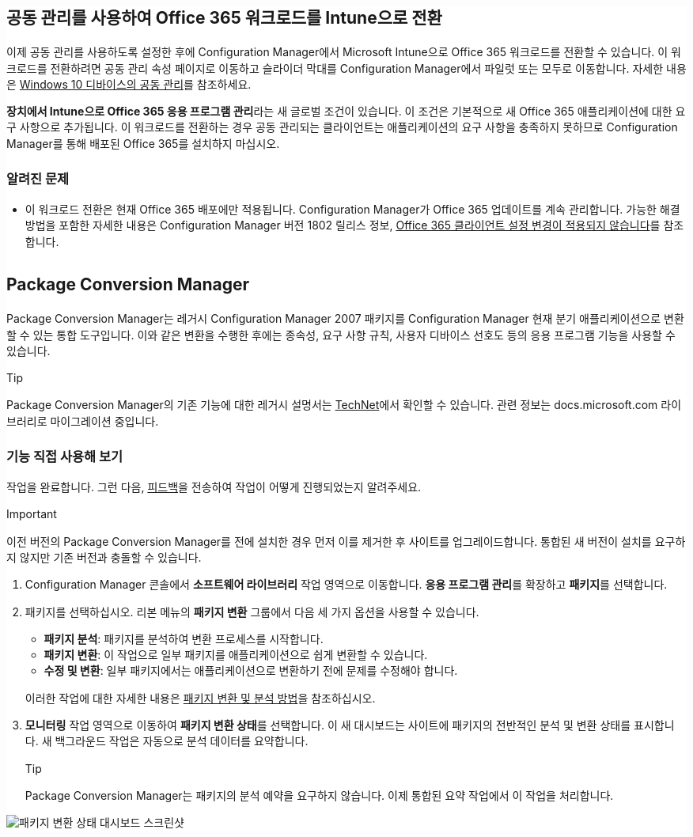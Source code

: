 

## <a name="transition-office-365-workload-to-intune-using-co-management"></a>공동 관리를 사용하여 Office 365 워크로드를 Intune으로 전환
 이제 공동 관리를 사용하도록 설정한 후에 Configuration Manager에서 Microsoft Intune으로 Office 365 워크로드를 전환할 수 있습니다. 이 워크로드를 전환하려면 공동 관리 속성 페이지로 이동하고 슬라이더 막대를 Configuration Manager에서 파일럿 또는 모두로 이동합니다. 자세한 내용은 [Windows 10 디바이스의 공동 관리](/sccm/core/clients/manage/co-management-overview)를 참조하세요.

**장치에서 Intune으로 Office 365 응용 프로그램 관리**라는 새 글로벌 조건이 있습니다. 이 조건은 기본적으로 새 Office 365 애플리케이션에 대한 요구 사항으로 추가됩니다. 이 워크로드를 전환하는 경우 공동 관리되는 클라이언트는 애플리케이션의 요구 사항을 충족하지 못하므로 Configuration Manager를 통해 배포된 Office 365를 설치하지 마십시오.

### <a name="known-issue"></a>알려진 문제
- 이 워크로드 전환은 현재 Office 365 배포에만 적용됩니다. Configuration Manager가 Office 365 업데이트를 계속 관리합니다. 가능한 해결 방법을 포함한 자세한 내용은 Configuration Manager 버전 1802 릴리스 정보, [Office 365 클라이언트 설정 변경이 적용되지 않습니다](/sccm/core/servers/deploy/install/release-notes#changing-office-365-client-setting-doesnt-apply)를 참조합니다.



## <a name="package-conversion-manager"></a>Package Conversion Manager 
 Package Conversion Manager는 레거시 Configuration Manager 2007 패키지를 Configuration Manager 현재 분기 애플리케이션으로 변환할 수 있는 통합 도구입니다. 이와 같은 변환을 수행한 후에는 종속성, 요구 사항 규칙, 사용자 디바이스 선호도 등의 응용 프로그램 기능을 사용할 수 있습니다.

> [!Tip]  
> Package Conversion Manager의 기존 기능에 대한 레거시 설명서는 [TechNet](https://technet.microsoft.com/library/hh531519.aspx)에서 확인할 수 있습니다. 관련 정보는 docs.microsoft.com 라이브러리로 마이그레이션 중입니다.

### <a name="try-it-out"></a>기능 직접 사용해 보기
 작업을 완료합니다. 그런 다음, [피드백](capabilities-in-technical-preview-1804.md#bkmk_feedback)을 전송하여 작업이 어떻게 진행되었는지 알려주세요.

> [!Important]  
> 이전 버전의 Package Conversion Manager를 전에 설치한 경우 먼저 이를 제거한 후 사이트를 업그레이드합니다. 통합된 새 버전이 설치를 요구하지 않지만 기존 버전과 충돌할 수 있습니다.  

1. Configuration Manager 콘솔에서 **소프트웨어 라이브러리** 작업 영역으로 이동합니다. **응용 프로그램 관리**를 확장하고 **패키지**를 선택합니다.  
2. 패키지를 선택하십시오. 리본 메뉴의 **패키지 변환** 그룹에서 다음 세 가지 옵션을 사용할 수 있습니다.  
     - **패키지 분석**: 패키지를 분석하여 변환 프로세스를 시작합니다.
     - **패키지 변환**: 이 작업으로 일부 패키지를 애플리케이션으로 쉽게 변환할 수 있습니다.
     - **수정 및 변환**: 일부 패키지에서는 애플리케이션으로 변환하기 전에 문제를 수정해야 합니다.  

   이러한 작업에 대한 자세한 내용은 [패키지 변환 및 분석 방법](https://docs.microsoft.com/previous-versions/system-center/system-center-2012-R2/hh846244%28v%3dtechnet.10%29)을 참조하십시오.  

3. **모니터링** 작업 영역으로 이동하여 **패키지 변환 상태**를 선택합니다. 이 새 대시보드는 사이트에 패키지의 전반적인 분석 및 변환 상태를 표시합니다. 새 백그라운드 작업은 자동으로 분석 데이터를 요약합니다.  

   > [!Tip]  
   > Package Conversion Manager는 패키지의 분석 예약을 요구하지 않습니다. 이제 통합된 요약 작업에서 이 작업을 처리합니다.  

![패키지 변환 상태 대시보드 스크린샷](media/1357861-pcm-dashboard.png)


